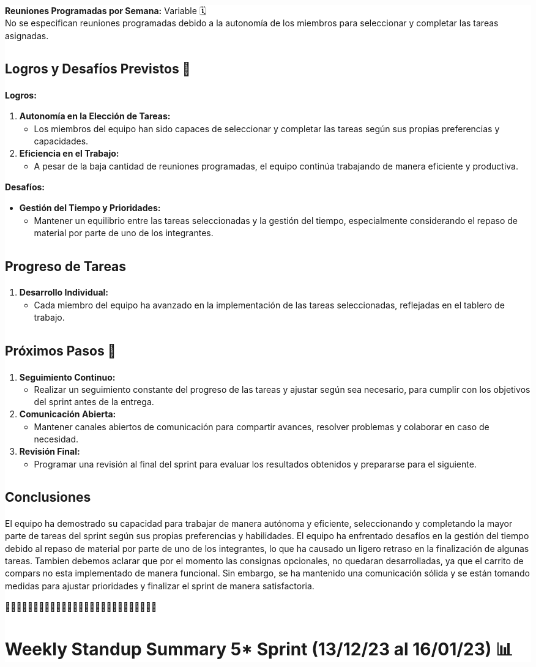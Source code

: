 **Reuniones Programadas por Semana:** Variable 🗓️  
No se especifican reuniones programadas debido a la autonomía de los miembros para seleccionar y completar las tareas asignadas.

## Logros y Desafíos Previstos 🚀
**Logros:**
1. **Autonomía en la Elección de Tareas:**
   - Los miembros del equipo han sido capaces de seleccionar y completar las tareas según sus propias preferencias y capacidades.
2. **Eficiencia en el Trabajo:**
   - A pesar de la baja cantidad de reuniones programadas, el equipo continúa trabajando de manera eficiente y productiva.

**Desafíos:**
- **Gestión del Tiempo y Prioridades:**
  - Mantener un equilibrio entre las tareas seleccionadas y la gestión del tiempo, especialmente considerando el repaso de material por parte de uno de los integrantes.

## Progreso de Tareas
1. **Desarrollo Individual:**
   - Cada miembro del equipo ha avanzado en la implementación de las tareas seleccionadas, reflejadas en el tablero de trabajo.

## Próximos Pasos 🚧
1. **Seguimiento Continuo:**
   - Realizar un seguimiento constante del progreso de las tareas y ajustar según sea necesario, para cumplir con los objetivos del sprint antes de la entrega.
2. **Comunicación Abierta:**
   - Mantener canales abiertos de comunicación para compartir avances, resolver problemas y colaborar en caso de necesidad.
3. **Revisión Final:**
   - Programar una revisión al final del sprint para evaluar los resultados obtenidos y prepararse para el siguiente.

## Conclusiones
El equipo ha demostrado su capacidad para trabajar de manera autónoma y eficiente, seleccionando y completando la mayor parte de tareas del sprint según sus propias preferencias y habilidades. El equipo ha enfrentado desafíos en la gestión del tiempo debido al repaso de material por parte de uno de los integrantes, lo que ha causado un ligero retraso en la finalización de algunas tareas. 
Tambien debemos aclarar que por el momento las consignas opcionales, no quedaran desarrolladas, ya que el carrito de compars no esta implementado de manera funcional.
 Sin embargo, se ha mantenido una comunicación sólida y se están tomando medidas para ajustar prioridades y finalizar el sprint de manera satisfactoria.




🧩🧩🧩🧩🧩🧩🧩🧩🧩🧩🧩🧩🧩🧩🧩🧩🧩🧩🧩🧩🧩🧩🧩🧩🧩🧩🧩
# Weekly Standup Summary 5* Sprint (13/12/23 al 16/01/23) 📊
